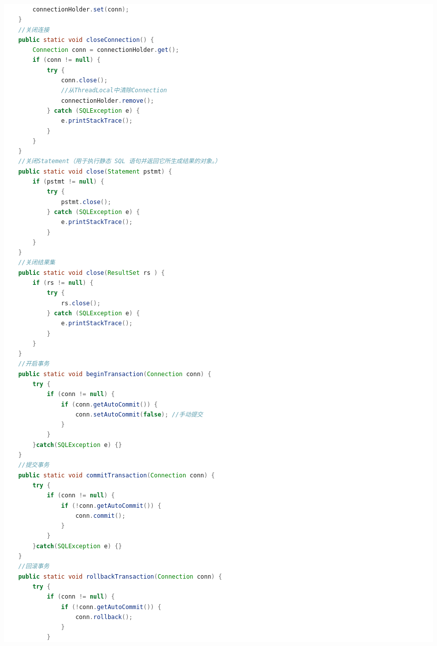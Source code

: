 ```java
        connectionHolder.set(conn);  
    }
    //关闭连接   
    public static void closeConnection() {  
        Connection conn = connectionHolder.get();  
        if (conn != null) {  
            try {  
                conn.close();  
                //从ThreadLocal中清除Connection   
                connectionHolder.remove();  
            } catch (SQLException e) {  
                e.printStackTrace();  
            }     
        }  
    }   
    //关闭Statement（用于执行静态 SQL 语句并返回它所生成结果的对象。）   
    public static void close(Statement pstmt) {  
        if (pstmt != null) {  
            try {  
                pstmt.close();  
            } catch (SQLException e) {  
                e.printStackTrace();  
            }  
        }  
    }
    //关闭结果集   
    public static void close(ResultSet rs ) {  
        if (rs != null) {  
            try {  
                rs.close();  
            } catch (SQLException e) {  
                e.printStackTrace();  
            }  
        }  
    } 
    //开启事务   
    public static void beginTransaction(Connection conn) {  
        try {  
            if (conn != null) {  
                if (conn.getAutoCommit()) {  
                    conn.setAutoCommit(false); //手动提交   
                }  
            }  
        }catch(SQLException e) {}  
    } 
    //提交事务   
    public static void commitTransaction(Connection conn) {  
        try {  
            if (conn != null) {  
                if (!conn.getAutoCommit()) {  
                    conn.commit();  
                }  
            }  
        }catch(SQLException e) {}  
    } 
    //回滚事务   
    public static void rollbackTransaction(Connection conn) {  
        try {  
            if (conn != null) {  
                if (!conn.getAutoCommit()) {  
                    conn.rollback();  
                }  
            }  
```
